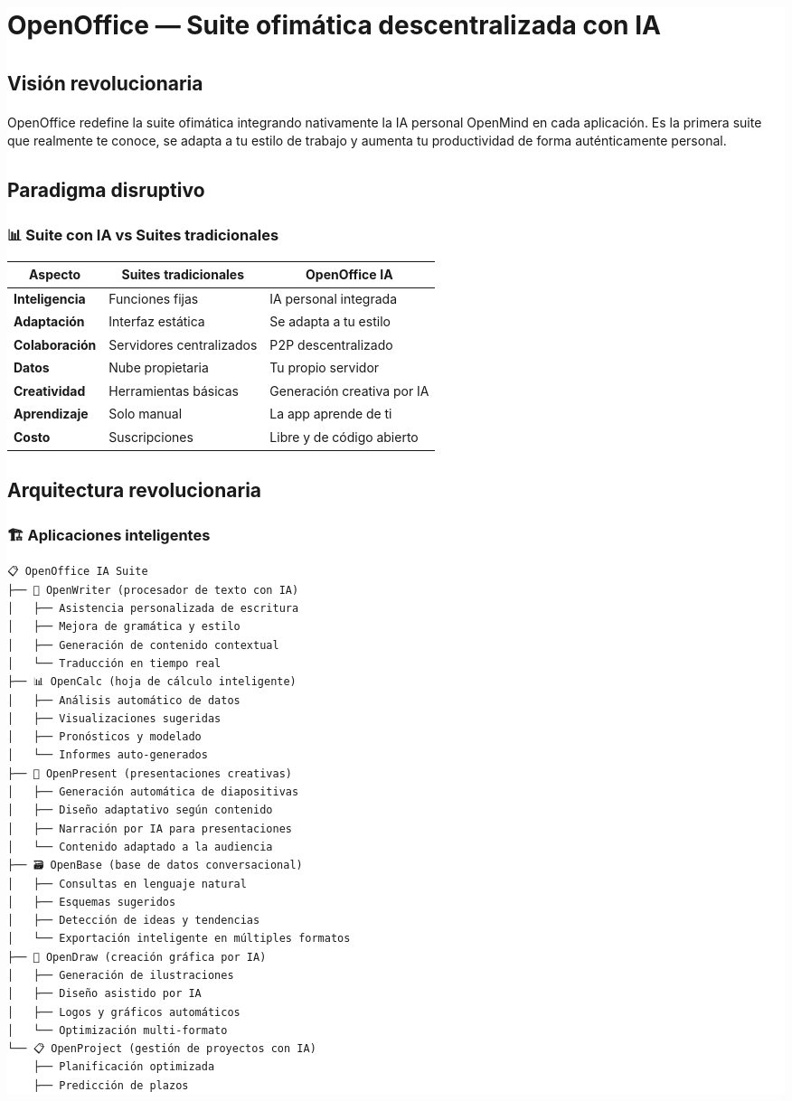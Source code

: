 # OpenOffice — Suite ofimática descentralizada con IA

## Visión revolucionaria

OpenOffice redefine la suite ofimática integrando nativamente la IA personal OpenMind en cada aplicación. Es la primera suite que realmente te conoce, se adapta a tu estilo de trabajo y aumenta tu productividad de forma auténticamente personal.

## Paradigma disruptivo

### 📊 Suite con IA vs Suites tradicionales

| Aspecto | Suites tradicionales | OpenOffice IA |
|--------|--------------------|---------------|
| **Inteligencia** | Funciones fijas | IA personal integrada |
| **Adaptación** | Interfaz estática | Se adapta a tu estilo |
| **Colaboración** | Servidores centralizados | P2P descentralizado |
| **Datos** | Nube propietaria | Tu propio servidor |
| **Creatividad** | Herramientas básicas | Generación creativa por IA |
| **Aprendizaje** | Solo manual | La app aprende de ti |
| **Costo** | Suscripciones | Libre y de código abierto |

## Arquitectura revolucionaria

### 🏗️ Aplicaciones inteligentes

```
📋 OpenOffice IA Suite
├── 📝 OpenWriter (procesador de texto con IA)
│   ├── Asistencia personalizada de escritura
│   ├── Mejora de gramática y estilo
│   ├── Generación de contenido contextual
│   └── Traducción en tiempo real
├── 📊 OpenCalc (hoja de cálculo inteligente)
│   ├── Análisis automático de datos
│   ├── Visualizaciones sugeridas
│   ├── Pronósticos y modelado
│   └── Informes auto-generados
├── 🎨 OpenPresent (presentaciones creativas)
│   ├── Generación automática de diapositivas
│   ├── Diseño adaptativo según contenido
│   ├── Narración por IA para presentaciones
│   └── Contenido adaptado a la audiencia
├── 🗃️ OpenBase (base de datos conversacional)
│   ├── Consultas en lenguaje natural
│   ├── Esquemas sugeridos
│   ├── Detección de ideas y tendencias
│   └── Exportación inteligente en múltiples formatos
├── 🎨 OpenDraw (creación gráfica por IA)
│   ├── Generación de ilustraciones
│   ├── Diseño asistido por IA
│   ├── Logos y gráficos automáticos
│   └── Optimización multi-formato
└── 📋 OpenProject (gestión de proyectos con IA)
    ├── Planificación optimizada
    ├── Predicción de plazos
```